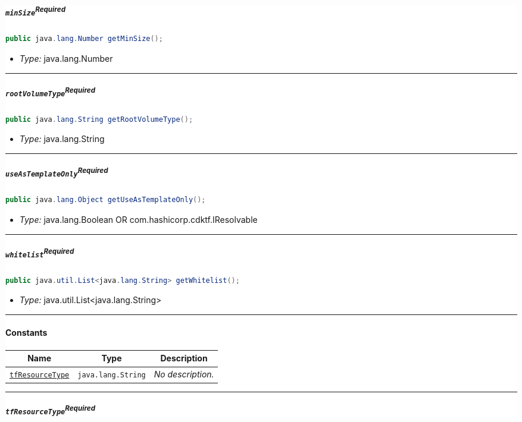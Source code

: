 
##### `minSize`<sup>Required</sup> <a name="minSize" id="@cdktf/provider-spotinst.oceanGkeImport.OceanGkeImport.property.minSize"></a>

```java
public java.lang.Number getMinSize();
```

- *Type:* java.lang.Number

---

##### `rootVolumeType`<sup>Required</sup> <a name="rootVolumeType" id="@cdktf/provider-spotinst.oceanGkeImport.OceanGkeImport.property.rootVolumeType"></a>

```java
public java.lang.String getRootVolumeType();
```

- *Type:* java.lang.String

---

##### `useAsTemplateOnly`<sup>Required</sup> <a name="useAsTemplateOnly" id="@cdktf/provider-spotinst.oceanGkeImport.OceanGkeImport.property.useAsTemplateOnly"></a>

```java
public java.lang.Object getUseAsTemplateOnly();
```

- *Type:* java.lang.Boolean OR com.hashicorp.cdktf.IResolvable

---

##### `whitelist`<sup>Required</sup> <a name="whitelist" id="@cdktf/provider-spotinst.oceanGkeImport.OceanGkeImport.property.whitelist"></a>

```java
public java.util.List<java.lang.String> getWhitelist();
```

- *Type:* java.util.List<java.lang.String>

---

#### Constants <a name="Constants" id="Constants"></a>

| **Name** | **Type** | **Description** |
| --- | --- | --- |
| <code><a href="#@cdktf/provider-spotinst.oceanGkeImport.OceanGkeImport.property.tfResourceType">tfResourceType</a></code> | <code>java.lang.String</code> | *No description.* |

---

##### `tfResourceType`<sup>Required</sup> <a name="tfResourceType" id="@cdktf/provider-spotinst.oceanGkeImport.OceanGkeImport.property.tfResourceType"></a>
